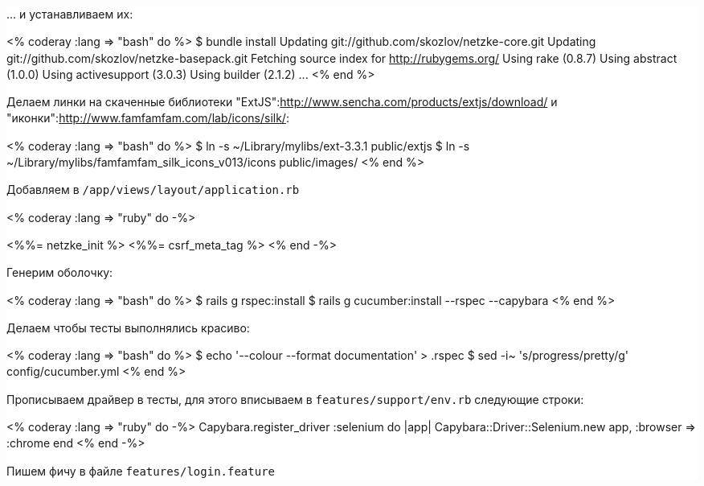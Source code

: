 ... и устанавливаем их:

<% coderay :lang => "bash" do %>
$ bundle install
Updating git://github.com/skozlov/netzke-core.git
Updating git://github.com/skozlov/netzke-basepack.git
Fetching source index for http://rubygems.org/
Using rake (0.8.7) 
Using abstract (1.0.0) 
Using activesupport (3.0.3) 
Using builder (2.1.2) 
...
<% end %>
	
Делаем линки на скаченные библиотеки "ExtJS":http://www.sencha.com/products/extjs/download/ и "иконки":http://www.famfamfam.com/lab/icons/silk/:

<% coderay :lang => "bash" do %>
$ ln -s ~/Library/mylibs/ext-3.3.1 public/extjs
$ ln -s ~/Library/mylibs/famfamfam_silk_icons_v013/icons public/images/
<% end %>

Добавляем в <tt>/app/views/layout/application.rb</tt>

<% coderay :lang => "ruby" do -%>
<head>
  <title>NetzkeTest1</title>
  <%%= netzke_init %>
  <%%= csrf_meta_tag %>
</head>
<% end -%>


Генерим оболочку:

<% coderay :lang => "bash" do %>
$ rails g rspec:install
$ rails g cucumber:install --rspec --capybara
<% end %>

Делаем чтобы тесты выполнялись красиво:

<% coderay :lang => "bash" do %>
$ echo '--colour --format documentation' > .rspec
$ sed -i~ 's/progress/pretty/g' config/cucumber.yml
<% end %>

Прописываем драйвер в тесты, для этого вписываем в <tt>features/support/env.rb</tt> следующие строки:

<% coderay :lang => "ruby" do -%>
Capybara.register_driver :selenium do |app|
  Capybara::Driver::Selenium.new app, :browser => :chrome
end
<% end -%>

Пишем фичу в файле <tt>features/login.feature</tt>
